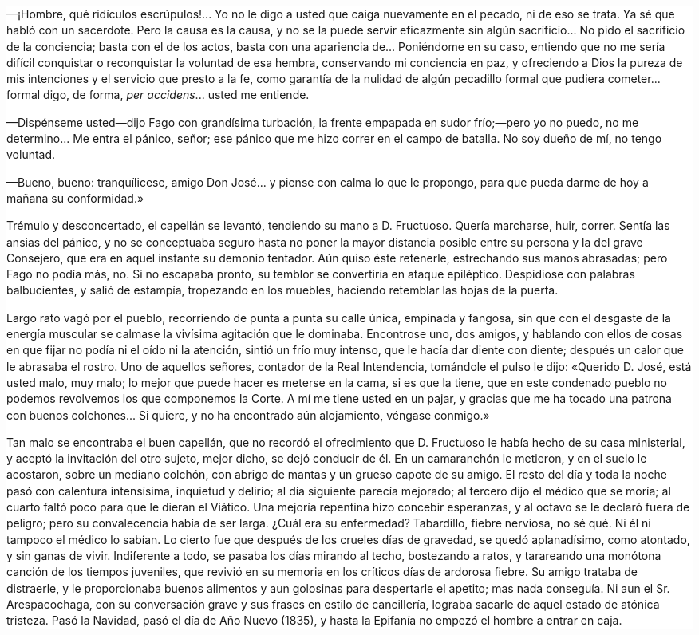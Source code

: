 —¡Hombre, qué ridículos escrúpulos!... Yo no le digo a usted que caiga
nuevamente en el pecado, ni de eso se trata. Ya sé que habló con un sacerdote.
Pero la causa es la causa, y no se la puede servir eficazmente sin algún
sacrificio... No pido el sacrificio de la conciencia; basta con el de los
actos, basta con una apariencia de... Poniéndome en su caso, entiendo que no me
sería difícil conquistar o reconquistar la voluntad de esa hembra, conservando
mi conciencia en paz, y ofreciendo a Dios la pureza de mis intenciones y el
servicio que presto a la fe, como garantía de la nulidad de algún pecadillo
formal que pudiera cometer... formal digo, de forma, *per accidens*... usted me
entiende.

—Dispénseme usted—dijo Fago con grandísima turbación, la frente empapada en
sudor frío;—pero yo no puedo, no me determino... Me entra el pánico, señor; ese
pánico que me hizo correr en el campo de batalla. No soy dueño de mí, no tengo
voluntad.

—Bueno, bueno: tranquílicese, amigo Don José... y piense con calma lo que le
propongo, para que pueda darme de hoy a mañana su conformidad.»

Trémulo y desconcertado, el capellán se levantó, tendiendo su mano a D.
Fructuoso. Quería marcharse, huir, correr. Sentía las ansias del pánico, y no
se conceptuaba seguro hasta no poner la mayor distancia posible entre su
persona y la del grave Consejero, que era en aquel instante su demonio
tentador. Aún quiso éste retenerle, estrechando sus manos abrasadas; pero Fago
no podía más, no. Si no escapaba pronto, su temblor se convertiría en ataque
epiléptico. Despidiose con palabras balbucientes, y salió de estampía,
tropezando en los muebles, haciendo retemblar las hojas de la puerta.

Largo rato vagó por el pueblo, recorriendo de punta a punta su calle única,
empinada y fangosa, sin que con el desgaste de la energía muscular se calmase
la vivísima agitación que le dominaba. Encontrose uno, dos amigos, y hablando
con ellos de cosas en que fijar no podía ni el oído ni la atención, sintió un
frío muy intenso, que le hacía dar diente con diente; después un calor que le
abrasaba el rostro. Uno de aquellos señores, contador de la Real Intendencia,
tomándole el pulso le dijo: «Querido D. José, está usted malo, muy malo; lo
mejor que puede hacer es meterse en la cama, si es que la tiene, que en este
condenado pueblo no podemos revolvemos los que componemos la Corte. A mí me
tiene usted en un pajar, y gracias que me ha tocado una patrona con buenos
colchones... Si quiere, y no ha encontrado aún alojamiento, véngase conmigo.»

Tan malo se encontraba el buen capellán, que no recordó el ofrecimiento que D.
Fructuoso le había hecho de su casa ministerial, y aceptó la invitación del
otro sujeto, mejor dicho, se dejó conducir de él. En un camaranchón le
metieron, y en el suelo le acostaron, sobre un mediano colchón, con abrigo de
mantas y un grueso capote de su amigo. El resto del día y toda la noche pasó
con calentura intensísima, inquietud y delirio; al día siguiente parecía
mejorado; al tercero dijo el médico que se moría; al cuarto faltó poco para que
le dieran el Viático. Una mejoría repentina hizo concebir esperanzas, y al
octavo se le declaró fuera de peligro; pero su convalecencia había de ser
larga. ¿Cuál era su enfermedad? Tabardillo, fiebre nerviosa, no sé qué. Ni él
ni tampoco el médico lo sabían. Lo cierto fue que después de los crueles días
de gravedad, se quedó aplanadísimo, como atontado, y sin ganas de vivir.
Indiferente a todo, se pasaba los días mirando al techo, bostezando a ratos,
y tarareando una monótona canción de los tiempos juveniles, que revivió en su
memoria en los críticos días de ardorosa fiebre. Su amigo trataba de
distraerle, y le proporcionaba buenos alimentos y aun golosinas para
despertarle el apetito; mas nada conseguía. Ni aun el Sr. Arespacochaga, con su
conversación grave y sus frases en estilo de cancillería, lograba sacarle de
aquel estado de atónica tristeza. Pasó la Navidad, pasó el día de Año Nuevo
(1835), y hasta la Epifanía no empezó el hombre a entrar en caja.

